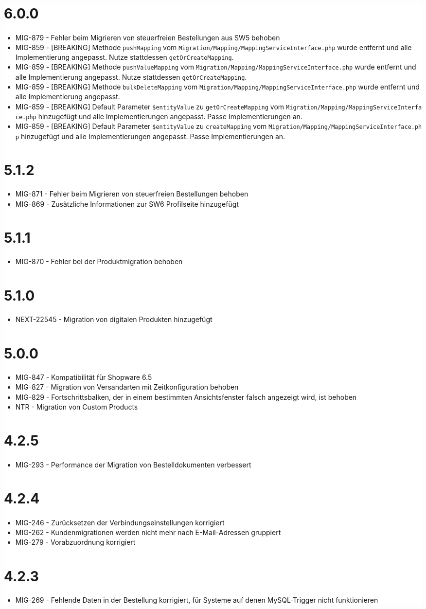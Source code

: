 # 6.0.0
- MIG-879 - Fehler beim Migrieren von steuerfreien Bestellungen aus SW5 behoben
- MIG-859 - [BREAKING] Methode `pushMapping` vom `Migration/Mapping/MappingServiceInterface.php` wurde entfernt und alle Implementierung angepasst. Nutze stattdessen `getOrCreateMapping`.
- MIG-859 - [BREAKING] Methode `pushValueMapping` vom `Migration/Mapping/MappingServiceInterface.php` wurde entfernt und alle Implementierung angepasst. Nutze stattdessen `getOrCreateMapping`.
- MIG-859 - [BREAKING] Methode `bulkDeleteMapping` vom `Migration/Mapping/MappingServiceInterface.php` wurde entfernt und alle Implementierung angepasst.
- MIG-859 - [BREAKING] Default Parameter `$entityValue` zu `getOrCreateMapping` vom `Migration/Mapping/MappingServiceInterface.php` hinzugefügt und alle Implementierungen angepasst. Passe Implementierungen an.
- MIG-859 - [BREAKING] Default Parameter `$entityValue` zu `createMapping` vom `Migration/Mapping/MappingServiceInterface.php` hinzugefügt und alle Implementierungen angepasst. Passe Implementierungen an.

# 5.1.2
- MIG-871 - Fehler beim Migrieren von steuerfreien Bestellungen behoben
- MIG-869 - Zusätzliche Informationen zur SW6 Profilseite hinzugefügt

# 5.1.1
- MIG-870 - Fehler bei der Produktmigration behoben

# 5.1.0
- NEXT-22545 - Migration von digitalen Produkten hinzugefügt

# 5.0.0
- MIG-847 - Kompatibilität für Shopware 6.5
- MIG-827 - Migration von Versandarten mit Zeitkonfiguration behoben
- MIG-829 - Fortschrittsbalken, der in einem bestimmten Ansichtsfenster falsch angezeigt wird, ist behoben
- NTR - Migration von Custom Products

# 4.2.5
- MIG-293 - Performance der Migration von Bestelldokumenten verbessert

# 4.2.4
- MIG-246 - Zurücksetzen der Verbindungseinstellungen korrigiert
- MIG-262 - Kundenmigrationen werden nicht mehr nach E-Mail-Adressen gruppiert
- MIG-279 - Vorabzuordnung korrigiert

# 4.2.3
- MIG-269 - Fehlende Daten in der Bestellung korrigiert, für Systeme auf denen MySQL-Trigger nicht funktionieren
